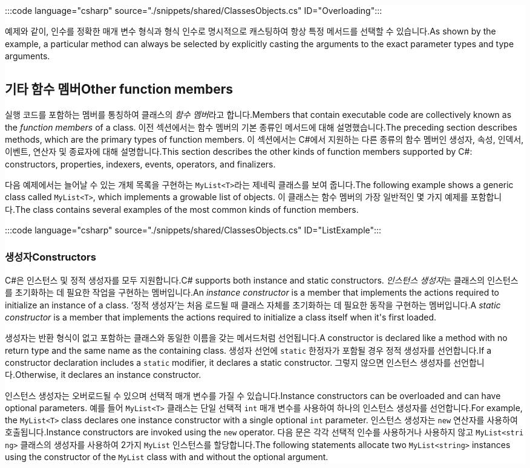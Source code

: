 :::code language="csharp" source="./snippets/shared/ClassesObjects.cs" ID="Overloading":::

<span data-ttu-id="49e57-236">예제와 같이, 인수를 정확한 매개 변수 형식과 형식 인수로 명시적으로 캐스팅하여 항상 특정 메서드를 선택할 수 있습니다.</span><span class="sxs-lookup"><span data-stu-id="49e57-236">As shown by the example, a particular method can always be selected by explicitly casting the arguments to the exact parameter types and type arguments.</span></span>

## <a name="other-function-members"></a><span data-ttu-id="49e57-237">기타 함수 멤버</span><span class="sxs-lookup"><span data-stu-id="49e57-237">Other function members</span></span>

<span data-ttu-id="49e57-238">실행 코드를 포함하는 멤버를 통칭하여 클래스의 *함수 멤버*라고 합니다.</span><span class="sxs-lookup"><span data-stu-id="49e57-238">Members that contain executable code are collectively known as the *function members* of a class.</span></span> <span data-ttu-id="49e57-239">이전 섹션에서는 함수 멤버의 기본 종류인 메서드에 대해 설명했습니다.</span><span class="sxs-lookup"><span data-stu-id="49e57-239">The preceding section describes methods, which are the primary types of function members.</span></span> <span data-ttu-id="49e57-240">이 섹션에서는 C#에서 지원하는 다른 종류의 함수 멤버인 생성자, 속성, 인덱서, 이벤트, 연산자 및 종료자에 대해 설명합니다.</span><span class="sxs-lookup"><span data-stu-id="49e57-240">This section describes the other kinds of function members supported by C#: constructors, properties, indexers, events, operators, and finalizers.</span></span>

<span data-ttu-id="49e57-241">다음 예제에서는 늘어날 수 있는 개체 목록을 구현하는 `MyList<T>`라는 제네릭 클래스를 보여 줍니다.</span><span class="sxs-lookup"><span data-stu-id="49e57-241">The following example shows a generic class called `MyList<T>`, which implements a growable list of objects.</span></span> <span data-ttu-id="49e57-242">이 클래스는 함수 멤버의 가장 일반적인 몇 가지 예제를 포함합니다.</span><span class="sxs-lookup"><span data-stu-id="49e57-242">The class contains several examples of the most common kinds of function members.</span></span>

:::code language="csharp" source="./snippets/shared/ClassesObjects.cs" ID="ListExample":::

### <a name="constructors"></a><span data-ttu-id="49e57-243">생성자</span><span class="sxs-lookup"><span data-stu-id="49e57-243">Constructors</span></span>

<span data-ttu-id="49e57-244">C#은 인스턴스 및 정적 생성자를 모두 지원합니다.</span><span class="sxs-lookup"><span data-stu-id="49e57-244">C# supports both instance and static constructors.</span></span> <span data-ttu-id="49e57-245">*인스턴스 생성자*는 클래스의 인스턴스를 초기화하는 데 필요한 작업을 구현하는 멤버입니다.</span><span class="sxs-lookup"><span data-stu-id="49e57-245">An *instance constructor* is a member that implements the actions required to initialize an instance of a class.</span></span> <span data-ttu-id="49e57-246">‘정적 생성자’는 처음 로드될 때 클래스 자체를 초기화하는 데 필요한 동작을 구현하는 멤버입니다.</span><span class="sxs-lookup"><span data-stu-id="49e57-246">A *static constructor* is a member that implements the actions required to initialize a class itself when it's first loaded.</span></span>

<span data-ttu-id="49e57-247">생성자는 반환 형식이 없고 포함하는 클래스와 동일한 이름을 갖는 메서드처럼 선언됩니다.</span><span class="sxs-lookup"><span data-stu-id="49e57-247">A constructor is declared like a method with no return type and the same name as the containing class.</span></span> <span data-ttu-id="49e57-248">생성자 선언에 `static` 한정자가 포함될 경우 정적 생성자를 선언합니다.</span><span class="sxs-lookup"><span data-stu-id="49e57-248">If a constructor declaration includes a `static` modifier, it declares a static constructor.</span></span> <span data-ttu-id="49e57-249">그렇지 않으면 인스턴스 생성자를 선언합니다.</span><span class="sxs-lookup"><span data-stu-id="49e57-249">Otherwise, it declares an instance constructor.</span></span>

<span data-ttu-id="49e57-250">인스턴스 생성자는 오버로드될 수 있으며 선택적 매개 변수를 가질 수 있습니다.</span><span class="sxs-lookup"><span data-stu-id="49e57-250">Instance constructors can be overloaded and can have optional parameters.</span></span> <span data-ttu-id="49e57-251">예를 들어 `MyList<T>` 클래스는 단일 선택적 `int` 매개 변수를 사용하여 하나의 인스턴스 생성자를 선언합니다.</span><span class="sxs-lookup"><span data-stu-id="49e57-251">For example, the `MyList<T>` class declares one instance constructor with a single optional `int` parameter.</span></span> <span data-ttu-id="49e57-252">인스턴스 생성자는 `new` 연산자를 사용하여 호출됩니다.</span><span class="sxs-lookup"><span data-stu-id="49e57-252">Instance constructors are invoked using the `new` operator.</span></span> <span data-ttu-id="49e57-253">다음 문은 각각 선택적 인수를 사용하거나 사용하지 않고 `MyList<string>` 클래스의 생성자를 사용하여 2가지 `MyList` 인스턴스를 할당합니다.</span><span class="sxs-lookup"><span data-stu-id="49e57-253">The following statements allocate two `MyList<string>` instances using the constructor of the `MyList` class with and without the optional argument.</span></span>
